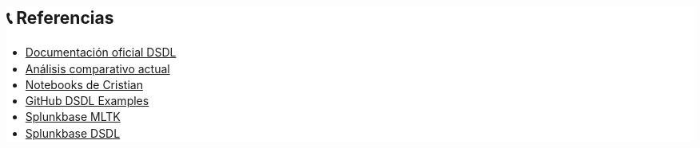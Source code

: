 
## 📞 Referencias

- [Documentación oficial DSDL](./DSDL-docs.md)
- [Análisis comparativo actual](./ANALISIS_COMPARATIVO_DSDL.md)
- [Notebooks de Cristian](./Cristian-Autoencoder-Ejemplos/)
- [GitHub DSDL Examples](https://github.com/splunk/mltk-container-golden-image)
- [Splunkbase MLTK](https://splunkbase.splunk.com/app/2890/)
- [Splunkbase DSDL](https://splunkbase.splunk.com/app/4607/)

